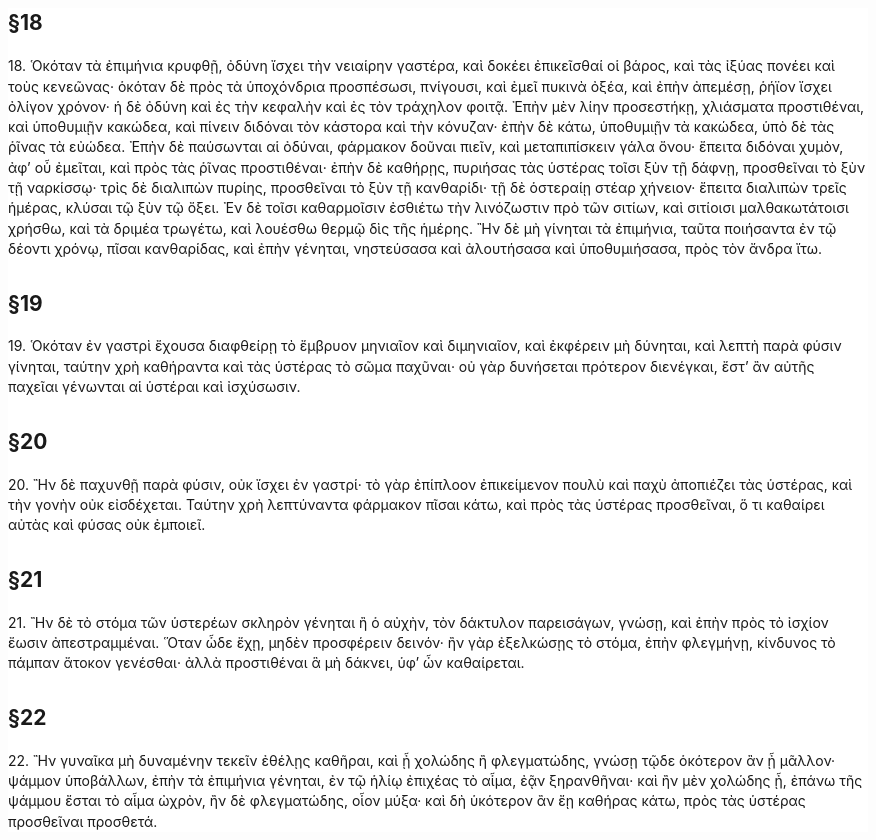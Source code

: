 ## §18  

<p>18. Ὁκόταν τὰ ἐπιμήνια κρυφθῇ, ὀδύνη ἴσχει τὴν νειαίρην <lb/>γαστέρα, καὶ
                        δοκέει ἐπικεῖσθαί οἱ βάρος, καὶ τὰς ἰξύας πονέει καὶ <lb/>τοὺς κενεῶνας·
                        ὁκόταν δὲ πρὸς τὰ ὑποχόνδρια προσπέσωσι, πνίγουσι, <lb/>καὶ ἐμεῖ πυκινὰ
                        ὀξέα, καὶ ἐπὴν ἀπεμέσῃ, ῥήϊον ἴσχει ὀλίγον <lb/>χρόνον· ἡ δὲ ὀδύνη καὶ ἐς
                        τὴν κεφαλὴν καὶ ἐς τὸν τράχηλον φοιτᾷ. <lb/>Ἐπὴν μὲν λίην προσεστήκῃ,
                        χλιάσματα προστιθέναι, καὶ ὑποθυμιῇν <lb/>κακώδεα, καὶ πίνειν διδόναι τὸν
                        κάστορα καὶ τὴν κόνυζαν· <lb/>ἐπὴν δὲ κάτω, ὑποθυμιῇν τὰ κακώδεα, ὑπὸ δὲ τὰς
                        ῥῖνας τὰ <lb/>εὐώδεα. Ἐπὴν δὲ παύσωνται αἱ ὀδύναι, φάρμακον δοῦναι πιεῖν,
                        καὶ <lb/>μεταπιπίσκειν γάλα ὄνου· ἔπειτα διδόναι χυμὸν, ἀφ’ οὗ ἐμεῖται,
                        <lb/>καὶ πρὸς τὰς ῥῖνας προστιθέναι· ἐπὴν δὲ καθήρῃς, πυριήσας τὰς
                        <lb/>ὑστέρας τοῖσι ξὺν τῇ δάφνῃ, προσθεῖναι τὸ ξὺν τῇ ναρκίσσῳ· τρὶς <lb/>δὲ
                        διαλιπὼν πυρίης, προσθεῖναι τὸ ξὺν τῇ κανθαρίδι· τῇ δὲ ὁστεραίῃ <lb/>στέαρ
                        χήνειον· ἔπειτα διαλιπὼν τρεῖς ἡμέρας, κλύσαι τῷ ξὺν <lb/>τῷ ὄξει. Ἐν δὲ
                        τοῖσι καθαρμοῖσιν ἐσθιέτω τὴν λινόζωστιν πρὸ τῶν <lb/>σιτίων, καὶ σιτίοισι
                        μαλθακωτάτοισι χρήσθω, καὶ τὰ δριμέα τρωγέτω, <lb/>καὶ λουέσθω θερμῷ δὶς τῆς
                        ἡμέρης. Ἢν δὲ μὴ γίνηται τὰ <lb/>ἐπιμήνια, ταῦτα ποιήσαντα ἐν τῷ δέοντι
                        χρόνῳ, πῖσαι κανθαρίδας, <lb/>καὶ ἐπὴν γένηται, νηστεύσασα καὶ ἀλουτήσασα
                        καὶ ὑποθυμιήσασα, <lb/>πρὸς τὸν ἄνδρα ἴτω. </p>  

## §19  

<p>19. Ὁκόταν ἐν γαστρὶ ἔχουσα διαφθείρῃ τὸ ἔμβρυον μηνιαῖον <pb n="340"/> καὶ
                        διμηνιαῖον, καὶ ἐκφέρειν μὴ δύνηται, καὶ λεπτὴ παρὰ φύσιν <lb/>γίνηται,
                        ταύτην χρὴ καθήραντα καὶ τὰς ὑστέρας τὸ σῶμα παχῦναι· <lb/>οὐ γὰρ δυνήσεται
                        πρότερον διενέγκαι, ἔστ’ ἂν αὐτῆς παχεῖαι <lb/>γένωνται αἱ ὑστέραι καὶ
                        ἰσχύσωσιν. </p>  

## §20  

<p>20. Ἢν δὲ παχυνθῇ παρὰ φύσιν, οὐκ ἴσχει ἐν γαστρί· τὸ γὰρ <lb/>ἐπίπλοον
                        ἐπικείμενον πουλὺ καὶ παχὺ ἀποπιέζει τὰς ὑστέρας, καὶ <lb/>τὴν γονὴν οὐκ
                        εἰσδέχεται. Ταύτην χρὴ λεπτύναντα φάρμακον πῖσαι <lb/>κάτω, καὶ πρὸς τὰς
                        ὑστέρας προσθεῖναι, ὅ τι καθαίρει αὐτὰς καὶ <lb/>φύσας οὐκ ἐμποιεῖ. </p>  

## §21  

<p>21. Ἢν δὲ τὸ στόμα τῶν ὑστερέων σκληρὸν γένηται ἢ ὁ αὐχὴν, <lb/>τὸν δάκτυλον
                        παρεισάγων, γνώσῃ, καὶ ἐπὴν πρὸς τὸ ἰσχίον ἔωσιν <lb/>ἀπεστραμμέναι. Ὅταν
                        ὧδε ἔχῃ, μηδὲν προσφέρειν δεινόν· ἢν γὰρ <lb/>ἐξελκώσῃς τὸ στόμα, ἐπὴν
                        φλεγμήνῃ, κίνδυνος τὸ πάμπαν ἄτοκον <lb/>γενέσθαι· ἀλλὰ προστιθέναι ἃ μὴ
                        δάκνει, ὑφ’ ὧν καθαίρεται. </p>  

## §22  

<p>22. Ἢν γυναῖκα μὴ δυναμένην τεκεῖν ἐθέλῃς καθῆραι, καὶ ᾖ <lb/>χολώδης ἢ
                        φλεγματώδης, γνώσῃ τῷδε ὁκότερον ἂν ᾖ μᾶλλον· ψάμμον <lb/>ὑποβάλλων, ἐπὴν τὰ
                        ἐπιμήνια γένηται, ἐν τῷ ἡλίῳ ἐπιχέας τὸ <lb/>αἷμα, ἐᾷν ξηρανθῆναι· καὶ ἢν
                        μὲν χολώδης ᾖ, ἐπάνω τῆς ψάμμου <lb/>ἔσται τὸ αἷμα ὠχρὸν, ἢν δὲ φλεγματώδης,
                        οἷον μύξα· καὶ δὴ ὑκότερον <lb/>ἂν ἔῃ καθήρας κάτω, πρὸς τὰς ὑστέρας
                        προσθεῖναι προσθετά. </p>  
